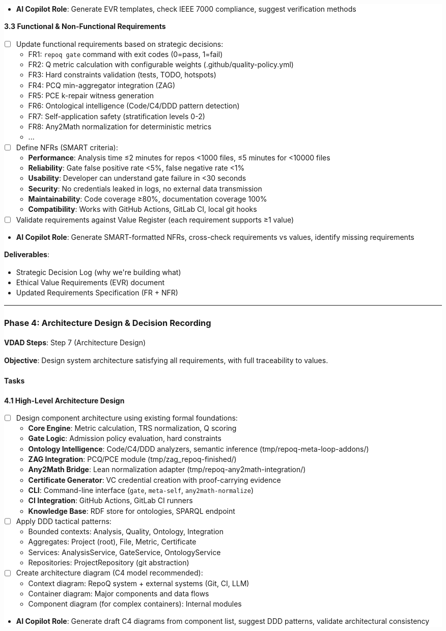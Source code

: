 - **AI Copilot Role**: Generate EVR templates, check IEEE 7000 compliance, suggest verification methods

**3.3 Functional & Non-Functional Requirements**
- [ ] Update functional requirements based on strategic decisions:
  - FR1: `repoq gate` command with exit codes (0=pass, 1=fail)
  - FR2: Q metric calculation with configurable weights (.github/quality-policy.yml)
  - FR3: Hard constraints validation (tests, TODO, hotspots)
  - FR4: PCQ min-aggregator integration (ZAG)
  - FR5: PCE k-repair witness generation
  - FR6: Ontological intelligence (Code/C4/DDD pattern detection)
  - FR7: Self-application safety (stratification levels 0-2)
  - FR8: Any2Math normalization for deterministic metrics
  - ...
- [ ] Define NFRs (SMART criteria):
  - **Performance**: Analysis time ≤2 minutes for repos <1000 files, ≤5 minutes for <10000 files
  - **Reliability**: Gate false positive rate <5%, false negative rate <1%
  - **Usability**: Developer can understand gate failure in <30 seconds
  - **Security**: No credentials leaked in logs, no external data transmission
  - **Maintainability**: Code coverage ≥80%, documentation coverage 100%
  - **Compatibility**: Works with GitHub Actions, GitLab CI, local git hooks
- [ ] Validate requirements against Value Register (each requirement supports ≥1 value)
- **AI Copilot Role**: Generate SMART-formatted NFRs, cross-check requirements vs values, identify missing requirements

**Deliverables**:
- Strategic Decision Log (why we're building what)
- Ethical Value Requirements (EVR) document
- Updated Requirements Specification (FR + NFR)

---

### Phase 4: Architecture Design & Decision Recording

**VDAD Steps**: Step 7 (Architecture Design)

**Objective**: Design system architecture satisfying all requirements, with full traceability to values.

#### Tasks

**4.1 High-Level Architecture Design**
- [ ] Design component architecture using existing formal foundations:
  - **Core Engine**: Metric calculation, TRS normalization, Q scoring
  - **Gate Logic**: Admission policy evaluation, hard constraints
  - **Ontology Intelligence**: Code/C4/DDD analyzers, semantic inference (tmp/repoq-meta-loop-addons/)
  - **ZAG Integration**: PCQ/PCE module (tmp/zag_repoq-finished/)
  - **Any2Math Bridge**: Lean normalization adapter (tmp/repoq-any2math-integration/)
  - **Certificate Generator**: VC credential creation with proof-carrying evidence
  - **CLI**: Command-line interface (`gate`, `meta-self`, `any2math-normalize`)
  - **CI Integration**: GitHub Actions, GitLab CI runners
  - **Knowledge Base**: RDF store for ontologies, SPARQL endpoint
- [ ] Apply DDD tactical patterns:
  - Bounded contexts: Analysis, Quality, Ontology, Integration
  - Aggregates: Project (root), File, Metric, Certificate
  - Services: AnalysisService, GateService, OntologyService
  - Repositories: ProjectRepository (git abstraction)
- [ ] Create architecture diagram (C4 model recommended):
  - Context diagram: RepoQ system + external systems (Git, CI, LLM)
  - Container diagram: Major components and data flows
  - Component diagram (for complex containers): Internal modules
- **AI Copilot Role**: Generate draft C4 diagrams from component list, suggest DDD patterns, validate architectural consistency
